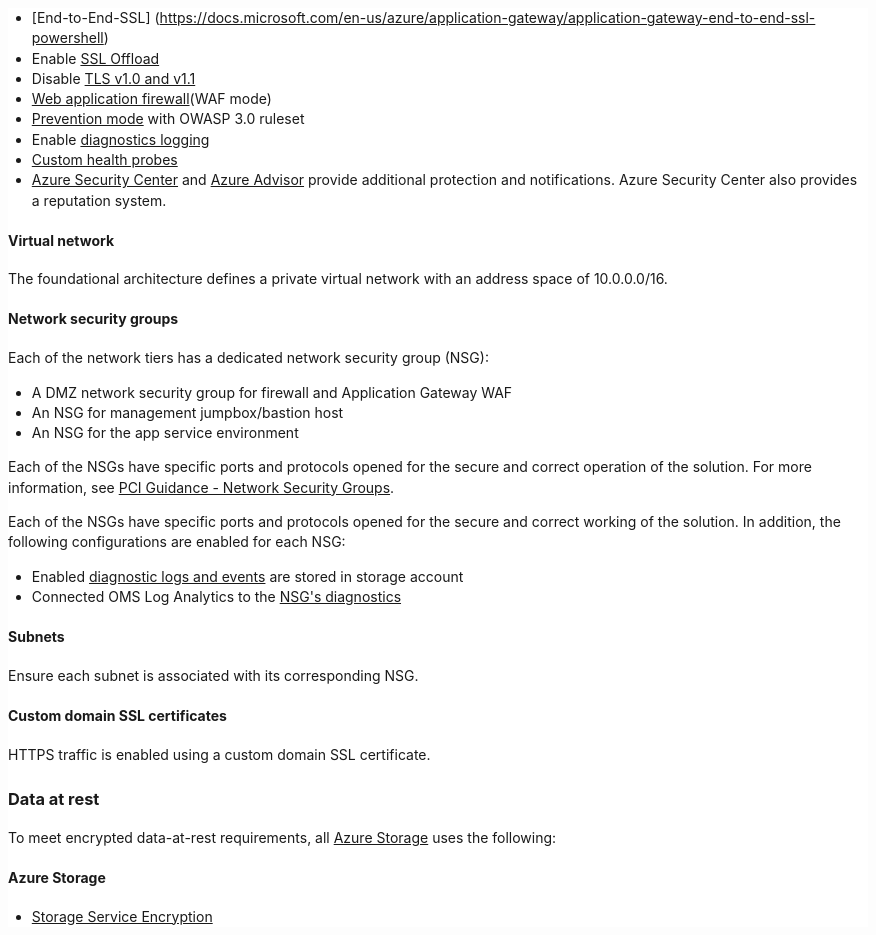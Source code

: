 - [End-to-End-SSL] (https://docs.microsoft.com/en-us/azure/application-gateway/application-gateway-end-to-end-ssl-powershell)
- Enable [SSL Offload](https://docs.microsoft.com/en-us/azure/application-gateway/application-gateway-ssl-portal)
- Disable [TLS v1.0 and v1.1](https://docs.microsoft.com/en-us/azure/application-gateway/application-gateway-end-to-end-ssl-powershell)
- [Web application firewall](https://docs.microsoft.com/en-us/azure/application-gateway/application-gateway-webapplicationfirewall-overview)(WAF mode)
- [Prevention mode](https://docs.microsoft.com/en-us/azure/application-gateway/application-gateway-web-application-firewall-portal) with OWASP 3.0 ruleset
- Enable [diagnostics logging](https://docs.microsoft.com/en-us/azure/application-gateway/application-gateway-diagnostics)
- [Custom health probes](https://docs.microsoft.com/en-us/azure/application-gateway/application-gateway-create-gateway-portal)
- [Azure Security Center](https://azure.microsoft.com/en-us/services/security-center) and [Azure Advisor](https://docs.microsoft.com/en-us/azure/advisor/advisor-security-recommendations) provide additional protection and notifications. Azure Security Center also provides a reputation system.

#### Virtual network

The foundational architecture defines a private virtual network with an address space of 10.0.0.0/16.

#### Network security groups

Each of the network tiers has a dedicated network security group (NSG):
- A DMZ network security group for firewall and Application Gateway WAF
- An NSG for management jumpbox/bastion host 
- An NSG for the app service environment

Each of the NSGs have specific ports and protocols opened for the secure and correct operation of the solution. For more information, see [PCI Guidance - Network Security Groups](#network-security-groups).

Each of the NSGs have specific ports and protocols opened for the secure and
correct working of the solution. In addition, the following configurations are enabled for each NSG:
- Enabled [diagnostic logs and events](https://docs.microsoft.com/en-us/azure/virtual-network/virtual-network-nsg-manage-log) are stored in storage account 
- Connected OMS Log Analytics to the [NSG's diagnostics](https://github.com/krnese/AzureDeploy/blob/master/AzureMgmt/AzureMonitor/nsgWithDiagnostics.json)

#### Subnets
 Ensure each subnet is associated with its corresponding NSG.

#### Custom domain SSL certificates
 HTTPS traffic is enabled using a custom domain SSL certificate.

### Data at rest
To meet encrypted data-at-rest requirements, all [Azure Storage](https://azure.microsoft.com/en-us/services/storage/) uses the following:

#### Azure Storage
- [Storage Service Encryption](https://docs.microsoft.com/en-us/azure/storage/storage-service-encryption)


[code-repo]: https://github.com/Azure/pci-paas-webapp-ase-sqldb-appgateway-keyvault-oms "Code Repository"